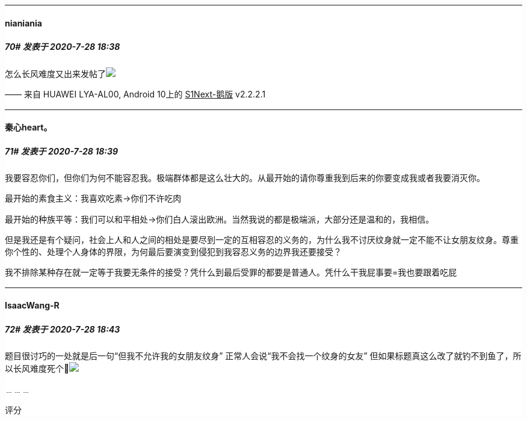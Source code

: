 





*****

####  nianiania  
##### 70#       发表于 2020-7-28 18:38




怎么长风难度又出来发帖了<img src="https://static.saraba1st.com/image/smiley/face2017/001.png" referrerpolicy="no-referrer">

—— 来自 HUAWEI LYA-AL00, Android 10上的 [S1Next-鹅版](https://github.com/ykrank/S1-Next/releases) v2.2.2.1







*****

####  秦心heart。  
##### 71#       发表于 2020-7-28 18:39




我要容忍你们，但你们为何不能容忍我。极端群体都是这么壮大的。从最开始的请你尊重我到后来的你要变成我或者我要消灭你。

最开始的素食主义：我喜欢吃素→你们不许吃肉

最开始的种族平等：我们可以和平相处→你们白人滚出欧洲。当然我说的都是极端派，大部分还是温和的，我相信。

但是我还是有个疑问，社会上人和人之间的相处是要尽到一定的互相容忍的义务的，为什么我不讨厌纹身就一定不能不让女朋友纹身。尊重你个性的、处理个人身体的界限，为何最后要演变到侵犯到我容忍义务的边界我还要接受？

我不排除某种存在就一定等于我要无条件的接受？凭什么到最后受罪的都要是普通人。凭什么干我屁事要=我也要跟着吃屁







*****

####  IsaacWang-R  
##### 72#       发表于 2020-7-28 18:43




题目很讨巧的一处就是后一句“但我不允许我的女朋友纹身”
正常人会说“我不会找一个纹身的女友”
但如果标题真这么改了就钓不到鱼了，所以长风难度死个🐎<img src="https://static.saraba1st.com/image/smiley/face2017/048.png" referrerpolicy="no-referrer">



﹍﹍﹍

评分
